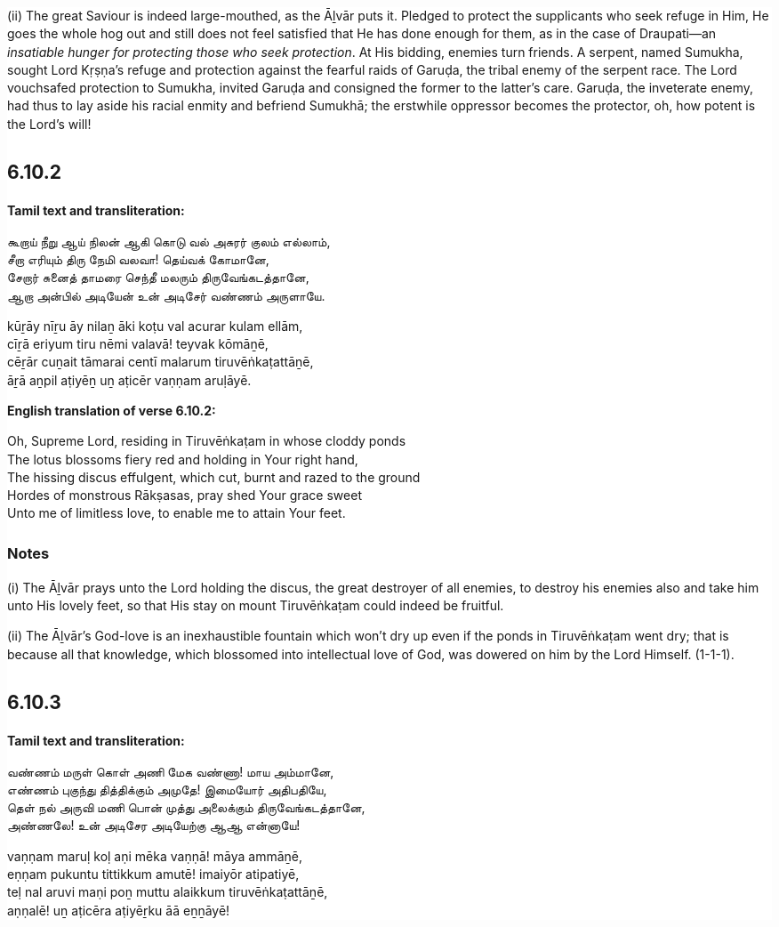 \(ii\) The great Saviour is indeed large-mouthed, as the Āḻvār puts it. Pledged to protect the supplicants who seek refuge in Him, He goes the whole hog out and still does not feel satisfied that He has done enough for them, as in the case of Draupati—an *insatiable hunger for protecting those who seek protection*. At His bidding, enemies turn friends. A serpent, named Sumukha, sought Lord Kṛṣṇa’s refuge and protection against the fearful raids of Garuḍa, the tribal enemy of the serpent race. The Lord vouchsafed protection to Sumukha, invited Garuḍa and consigned the former to the latter’s care. Garuḍa, the inveterate enemy, had thus to lay aside his racial enmity and befriend Sumukhā; the erstwhile oppressor becomes the protector, oh, how potent is the Lord’s will!




## 6.10.2
**Tamil text and transliteration:**

கூறாய் நீறு ஆய் நிலன் ஆகி கொடு வல் அசுரர் குலம் எல்லாம்,  
சீறா எரியும் திரு நேமி வலவா! தெய்வக் கோமானே,  
சேறார் சுனைத் தாமரை செந்தீ மலரும் திருவேங்கடத்தானே,  
ஆறா அன்பில் அடியேன் உன் அடிசேர் வண்ணம் அருளாயே.

kūṟāy nīṟu āy nilaṉ āki koṭu val acurar kulam ellām,  
cīṟā eriyum tiru nēmi valavā! teyvak kōmāṉē,  
cēṟār cuṉait tāmarai centī malarum tiruvēṅkaṭattāṉē,  
āṟā aṉpil aṭiyēṉ uṉ aṭicēr vaṇṇam aruḷāyē.

**English translation of verse 6.10.2:**

Oh, Supreme Lord, residing in Tiruvēṅkaṭam in whose cloddy ponds  
The lotus blossoms fiery red and holding in Your right hand,  
The hissing discus effulgent, which cut, burnt and razed to the ground  
Hordes of monstrous Rākṣasas, pray shed Your grace sweet  
Unto me of limitless love, to enable me to attain Your feet.

### Notes

\(i\) The Āḻvār prays unto the Lord holding the discus, the great destroyer of all enemies, to destroy his enemies also and take him unto His lovely feet, so that His stay on mount Tiruvēṅkaṭam could indeed be fruitful.

\(ii\) The Āḻvār’s God-love is an inexhaustible fountain which won’t dry up even if the ponds in Tiruvēṅkaṭam went dry; that is because all that knowledge, which blossomed into intellectual love of God, was dowered on him by the Lord Himself. (1-1-1).




## 6.10.3
**Tamil text and transliteration:**

வண்ணம் மருள் கொள் அணி மேக வண்ணா! மாய அம்மானே,  
எண்ணம் புகுந்து தித்திக்கும் அமுதே! இமையோர் அதிபதியே,  
தெள் நல் அருவி மணி பொன் முத்து அலைக்கும் திருவேங்கடத்தானே,  
அண்ணலே! உன் அடிசேர அடியேற்கு ஆஆ என்னாயே!

vaṇṇam maruḷ koḷ aṇi mēka vaṇṇā! māya ammāṉē,  
eṇṇam pukuntu tittikkum amutē! imaiyōr atipatiyē,  
teḷ nal aruvi maṇi poṉ muttu alaikkum tiruvēṅkaṭattāṉē,  
aṇṇalē! uṉ aṭicēra aṭiyēṟku āā eṉṉāyē!
